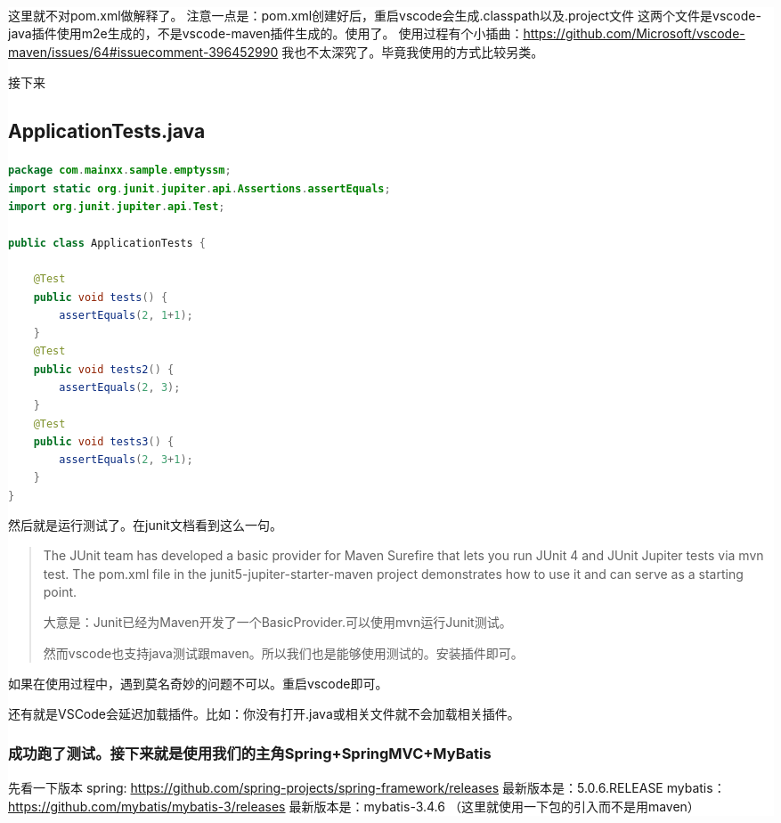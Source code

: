 这里就不对pom.xml做解释了。
注意一点是：pom.xml创建好后，重启vscode会生成.classpath以及.project文件
这两个文件是vscode-java插件使用m2e生成的，不是vscode-maven插件生成的。使用了。
使用过程有个小插曲：<https://github.com/Microsoft/vscode-maven/issues/64#issuecomment-396452990>
我也不太深究了。毕竟我使用的方式比较另类。

接下来

## ApplicationTests.java

```java
package com.mainxx.sample.emptyssm;
import static org.junit.jupiter.api.Assertions.assertEquals;
import org.junit.jupiter.api.Test;

public class ApplicationTests {

    @Test
    public void tests() {
        assertEquals(2, 1+1);
    }
    @Test
    public void tests2() {
        assertEquals(2, 3);
    }
    @Test
    public void tests3() {
        assertEquals(2, 3+1);
    }
}


```

然后就是运行测试了。在junit文档看到这么一句。

> The JUnit team has developed a basic provider for Maven Surefire that lets you run JUnit 4 and JUnit Jupiter tests via mvn test. The pom.xml file in the junit5-jupiter-starter-maven project demonstrates how to use it and can serve as a starting point.
>  
> 大意是：Junit已经为Maven开发了一个BasicProvider.可以使用mvn运行Junit测试。
>  
> 然而vscode也支持java测试跟maven。所以我们也是能够使用测试的。安装插件即可。

如果在使用过程中，遇到莫名奇妙的问题不可以。重启vscode即可。

还有就是VSCode会延迟加载插件。比如：你没有打开.java或相关文件就不会加载相关插件。

### 成功跑了测试。接下来就是使用我们的主角Spring+SpringMVC+MyBatis

先看一下版本
spring: <https://github.com/spring-projects/spring-framework/releases>
最新版本是：5.0.6.RELEASE
mybatis：<https://github.com/mybatis/mybatis-3/releases>
最新版本是：mybatis-3.4.6 （这里就使用一下包的引入而不是用maven）
